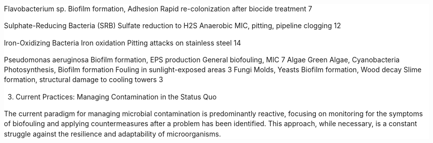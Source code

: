 
Flavobacterium sp.
Biofilm formation, Adhesion
Rapid re-colonization after biocide treatment 7


Sulphate-Reducing Bacteria (SRB)
Sulfate reduction to H2​S
Anaerobic MIC, pitting, pipeline clogging 12


Iron-Oxidizing Bacteria
Iron oxidation
Pitting attacks on stainless steel 14


Pseudomonas aeruginosa
Biofilm formation, EPS production
General biofouling, MIC 7
Algae
Green Algae, Cyanobacteria
Photosynthesis, Biofilm formation
Fouling in sunlight-exposed areas 3
Fungi
Molds, Yeasts
Biofilm formation, Wood decay
Slime formation, structural damage to cooling towers 3


3. Current Practices: Managing Contamination in the Status Quo

The current paradigm for managing microbial contamination is predominantly reactive, focusing on monitoring for the symptoms of biofouling and applying countermeasures after a problem has been identified. This approach, while necessary, is a constant struggle against the resilience and adaptability of microorganisms.